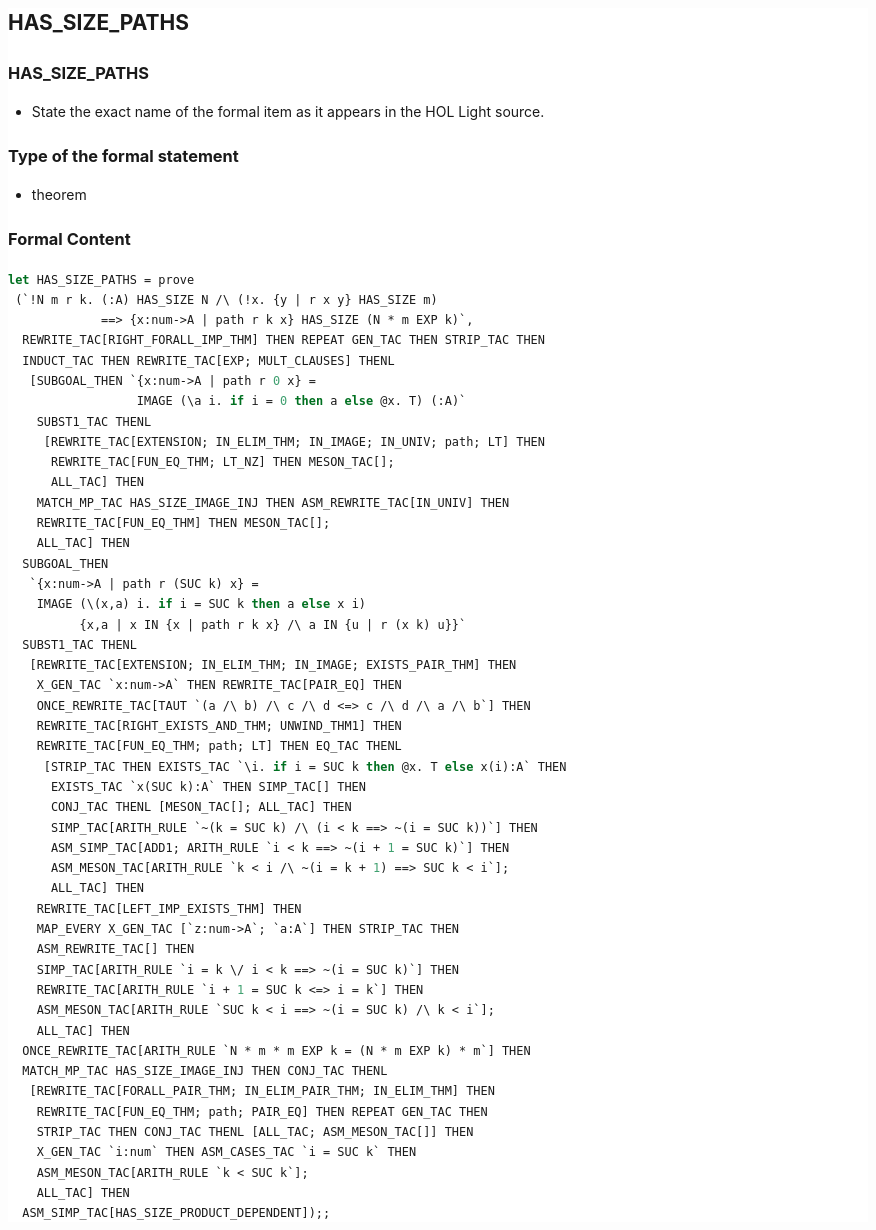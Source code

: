 
## HAS_SIZE_PATHS

### HAS_SIZE_PATHS
- State the exact name of the formal item as it appears in the HOL Light source.

### Type of the formal statement
- theorem

### Formal Content
```ocaml
let HAS_SIZE_PATHS = prove
 (`!N m r k. (:A) HAS_SIZE N /\ (!x. {y | r x y} HAS_SIZE m)
             ==> {x:num->A | path r k x} HAS_SIZE (N * m EXP k)`,
  REWRITE_TAC[RIGHT_FORALL_IMP_THM] THEN REPEAT GEN_TAC THEN STRIP_TAC THEN
  INDUCT_TAC THEN REWRITE_TAC[EXP; MULT_CLAUSES] THENL
   [SUBGOAL_THEN `{x:num->A | path r 0 x} =
                  IMAGE (\a i. if i = 0 then a else @x. T) (:A)`
    SUBST1_TAC THENL
     [REWRITE_TAC[EXTENSION; IN_ELIM_THM; IN_IMAGE; IN_UNIV; path; LT] THEN
      REWRITE_TAC[FUN_EQ_THM; LT_NZ] THEN MESON_TAC[];
      ALL_TAC] THEN
    MATCH_MP_TAC HAS_SIZE_IMAGE_INJ THEN ASM_REWRITE_TAC[IN_UNIV] THEN
    REWRITE_TAC[FUN_EQ_THM] THEN MESON_TAC[];
    ALL_TAC] THEN
  SUBGOAL_THEN
   `{x:num->A | path r (SUC k) x} =
    IMAGE (\(x,a) i. if i = SUC k then a else x i)
          {x,a | x IN {x | path r k x} /\ a IN {u | r (x k) u}}`
  SUBST1_TAC THENL
   [REWRITE_TAC[EXTENSION; IN_ELIM_THM; IN_IMAGE; EXISTS_PAIR_THM] THEN
    X_GEN_TAC `x:num->A` THEN REWRITE_TAC[PAIR_EQ] THEN
    ONCE_REWRITE_TAC[TAUT `(a /\ b) /\ c /\ d <=> c /\ d /\ a /\ b`] THEN
    REWRITE_TAC[RIGHT_EXISTS_AND_THM; UNWIND_THM1] THEN
    REWRITE_TAC[FUN_EQ_THM; path; LT] THEN EQ_TAC THENL
     [STRIP_TAC THEN EXISTS_TAC `\i. if i = SUC k then @x. T else x(i):A` THEN
      EXISTS_TAC `x(SUC k):A` THEN SIMP_TAC[] THEN
      CONJ_TAC THENL [MESON_TAC[]; ALL_TAC] THEN
      SIMP_TAC[ARITH_RULE `~(k = SUC k) /\ (i < k ==> ~(i = SUC k))`] THEN
      ASM_SIMP_TAC[ADD1; ARITH_RULE `i < k ==> ~(i + 1 = SUC k)`] THEN
      ASM_MESON_TAC[ARITH_RULE `k < i /\ ~(i = k + 1) ==> SUC k < i`];
      ALL_TAC] THEN
    REWRITE_TAC[LEFT_IMP_EXISTS_THM] THEN
    MAP_EVERY X_GEN_TAC [`z:num->A`; `a:A`] THEN STRIP_TAC THEN
    ASM_REWRITE_TAC[] THEN
    SIMP_TAC[ARITH_RULE `i = k \/ i < k ==> ~(i = SUC k)`] THEN
    REWRITE_TAC[ARITH_RULE `i + 1 = SUC k <=> i = k`] THEN
    ASM_MESON_TAC[ARITH_RULE `SUC k < i ==> ~(i = SUC k) /\ k < i`];
    ALL_TAC] THEN
  ONCE_REWRITE_TAC[ARITH_RULE `N * m * m EXP k = (N * m EXP k) * m`] THEN
  MATCH_MP_TAC HAS_SIZE_IMAGE_INJ THEN CONJ_TAC THENL
   [REWRITE_TAC[FORALL_PAIR_THM; IN_ELIM_PAIR_THM; IN_ELIM_THM] THEN
    REWRITE_TAC[FUN_EQ_THM; path; PAIR_EQ] THEN REPEAT GEN_TAC THEN
    STRIP_TAC THEN CONJ_TAC THENL [ALL_TAC; ASM_MESON_TAC[]] THEN
    X_GEN_TAC `i:num` THEN ASM_CASES_TAC `i = SUC k` THEN
    ASM_MESON_TAC[ARITH_RULE `k < SUC k`];
    ALL_TAC] THEN
  ASM_SIMP_TAC[HAS_SIZE_PRODUCT_DEPENDENT]);;
```
